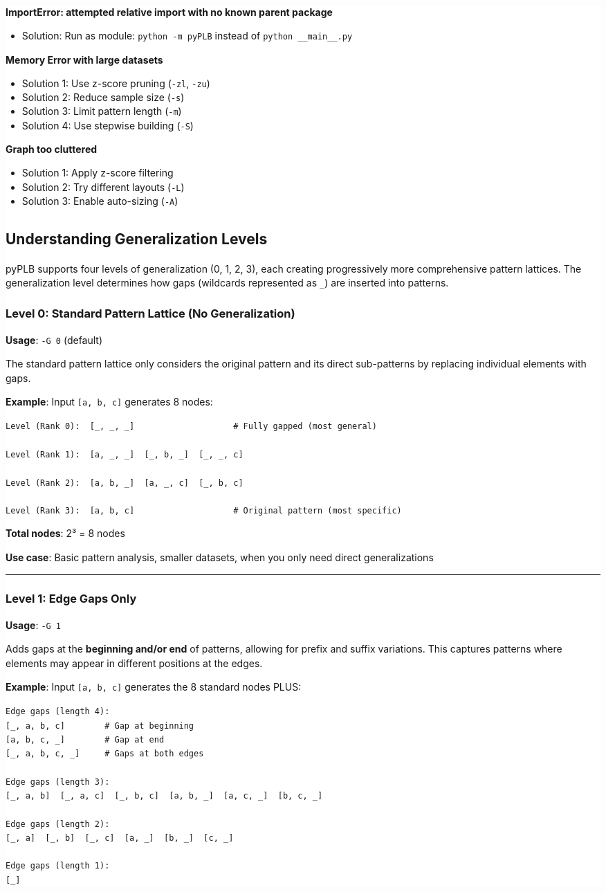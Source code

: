 **ImportError: attempted relative import with no known parent package**
- Solution: Run as module: `python -m pyPLB` instead of `python __main__.py`

**Memory Error with large datasets**
- Solution 1: Use z-score pruning (`-zl`, `-zu`)
- Solution 2: Reduce sample size (`-s`)
- Solution 3: Limit pattern length (`-m`)
- Solution 4: Use stepwise building (`-S`)

**Graph too cluttered**
- Solution 1: Apply z-score filtering
- Solution 2: Try different layouts (`-L`)
- Solution 3: Enable auto-sizing (`-A`)

## Understanding Generalization Levels

pyPLB supports four levels of generalization (0, 1, 2, 3), each creating progressively more comprehensive pattern lattices. The generalization level determines how gaps (wildcards represented as `_`) are inserted into patterns.

### Level 0: Standard Pattern Lattice (No Generalization)

**Usage**: `-G 0` (default)

The standard pattern lattice only considers the original pattern and its direct sub-patterns by replacing individual elements with gaps.

**Example**: Input `[a, b, c]` generates 8 nodes:
```
Level (Rank 0):  [_, _, _]                    # Fully gapped (most general)

Level (Rank 1):  [a, _, _]  [_, b, _]  [_, _, c]

Level (Rank 2):  [a, b, _]  [a, _, c]  [_, b, c]

Level (Rank 3):  [a, b, c]                    # Original pattern (most specific)
```

**Total nodes**: 2³ = 8 nodes

**Use case**: Basic pattern analysis, smaller datasets, when you only need direct generalizations

---

### Level 1: Edge Gaps Only

**Usage**: `-G 1`

Adds gaps at the **beginning and/or end** of patterns, allowing for prefix and suffix variations. This captures patterns where elements may appear in different positions at the edges.

**Example**: Input `[a, b, c]` generates the 8 standard nodes PLUS:
```
Edge gaps (length 4):
[_, a, b, c]        # Gap at beginning
[a, b, c, _]        # Gap at end
[_, a, b, c, _]     # Gaps at both edges

Edge gaps (length 3):
[_, a, b]  [_, a, c]  [_, b, c]  [a, b, _]  [a, c, _]  [b, c, _]

Edge gaps (length 2):
[_, a]  [_, b]  [_, c]  [a, _]  [b, _]  [c, _]

Edge gaps (length 1):
[_]
```

